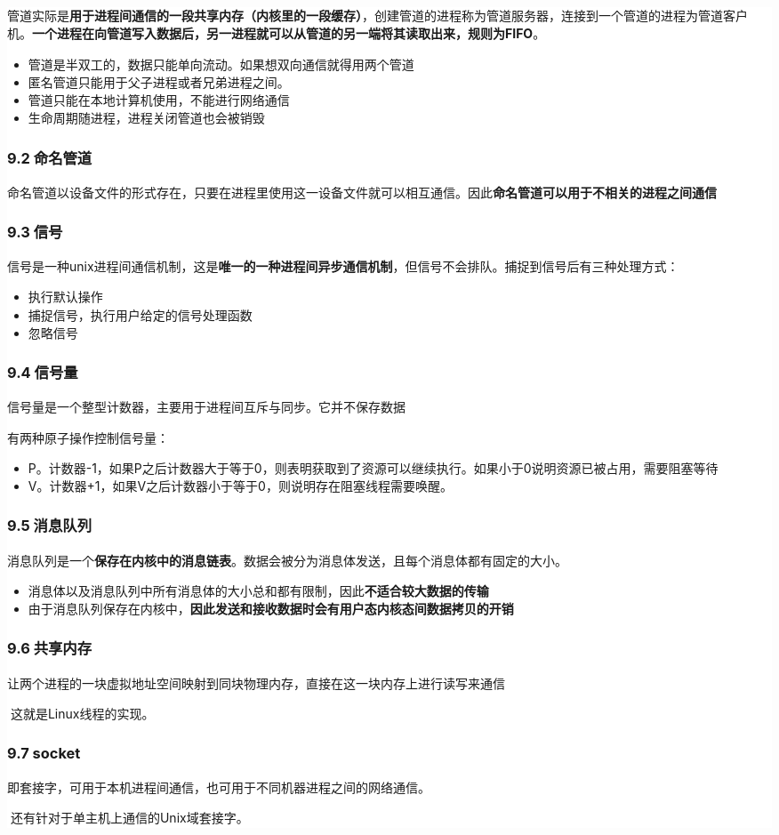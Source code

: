 ​		管道实际是**用于进程间通信的一段共享内存（内核里的一段缓存）**，创建管道的进程称为管道服务器，连接到一个管道的进程为管道客户机。**一个进程在向管道写入数据后，另一进程就可以从管道的另一端将其读取出来，规则为FIFO**。

- 管道是半双工的，数据只能单向流动。如果想双向通信就得用两个管道
- 匿名管道只能用于父子进程或者兄弟进程之间。
- 管道只能在本地计算机使用，不能进行网络通信
- 生命周期随进程，进程关闭管道也会被销毁



### 9.2 命名管道

​		命名管道以设备文件的形式存在，只要在进程里使用这一设备文件就可以相互通信。因此**命名管道可以用于不相关的进程之间通信**



### 9.3 信号

​		信号是一种unix进程间通信机制，这是**唯一的一种进程间异步通信机制**，但信号不会排队。捕捉到信号后有三种处理方式：

- 执行默认操作
- 捕捉信号，执行用户给定的信号处理函数
- 忽略信号



### 9.4 信号量

信号量是一个整型计数器，主要用于进程间互斥与同步。它并不保存数据

有两种原子操作控制信号量：

- P。计数器-1，如果P之后计数器大于等于0，则表明获取到了资源可以继续执行。如果小于0说明资源已被占用，需要阻塞等待
- V。计数器+1，如果V之后计数器小于等于0，则说明存在阻塞线程需要唤醒。



### 9.5 消息队列

​		消息队列是一个**保存在内核中的消息链表**。数据会被分为消息体发送，且每个消息体都有固定的大小。

- 消息体以及消息队列中所有消息体的大小总和都有限制，因此**不适合较大数据的传输**
- 由于消息队列保存在内核中，**因此发送和接收数据时会有用户态内核态间数据拷贝的开销**



### 9.6 共享内存

​		让两个进程的一块虚拟地址空间映射到同块物理内存，直接在这一块内存上进行读写来通信

​		这就是Linux线程的实现。



### 9.7 socket

​		即套接字，可用于本机进程间通信，也可用于不同机器进程之间的网络通信。

​		还有针对于单主机上通信的Unix域套接字。


